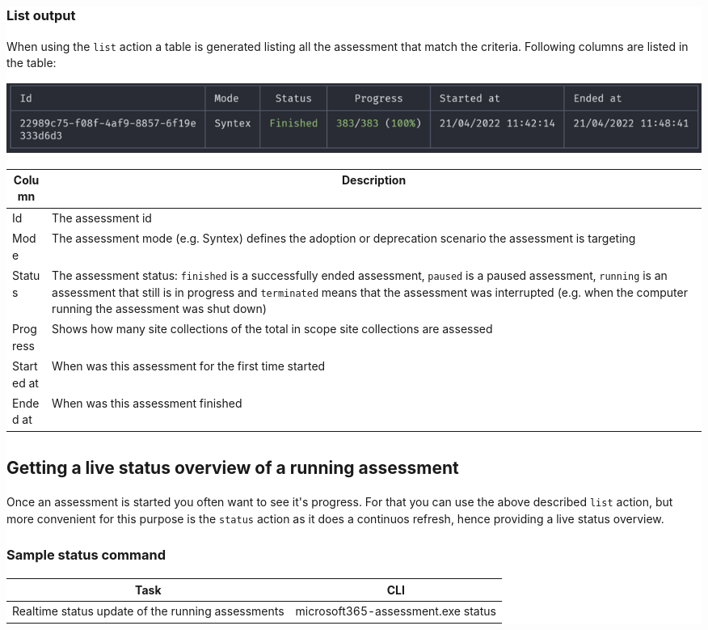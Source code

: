### List output

When using the `list` action a table is generated listing all the assessment that match the criteria. Following columns are listed in the table:

![list output](../images/listoutput.png)

Column | Description
-------|------------
Id | The assessment id
Mode | The assessment mode (e.g. Syntex) defines the adoption or deprecation scenario the assessment is targeting
Status | The assessment status: `finished` is a successfully ended assessment, `paused` is a paused assessment, `running` is an assessment that still is in progress and `terminated` means that the assessment was interrupted (e.g. when the computer running the assessment was shut down)
Progress | Shows how many site collections of the total in scope site collections are assessed
Started at | When was this assessment for the first time started
Ended at | When was this assessment finished

## Getting a live status overview of a running assessment

Once an assessment is started you often want to see it's progress. For that you can use the above described `list` action, but more convenient for this purpose is the `status` action as it does a continuos refresh, hence providing a live status overview.

### Sample status command

Task | CLI
-----|------
Realtime status update of the running assessments | microsoft365-assessment.exe status

